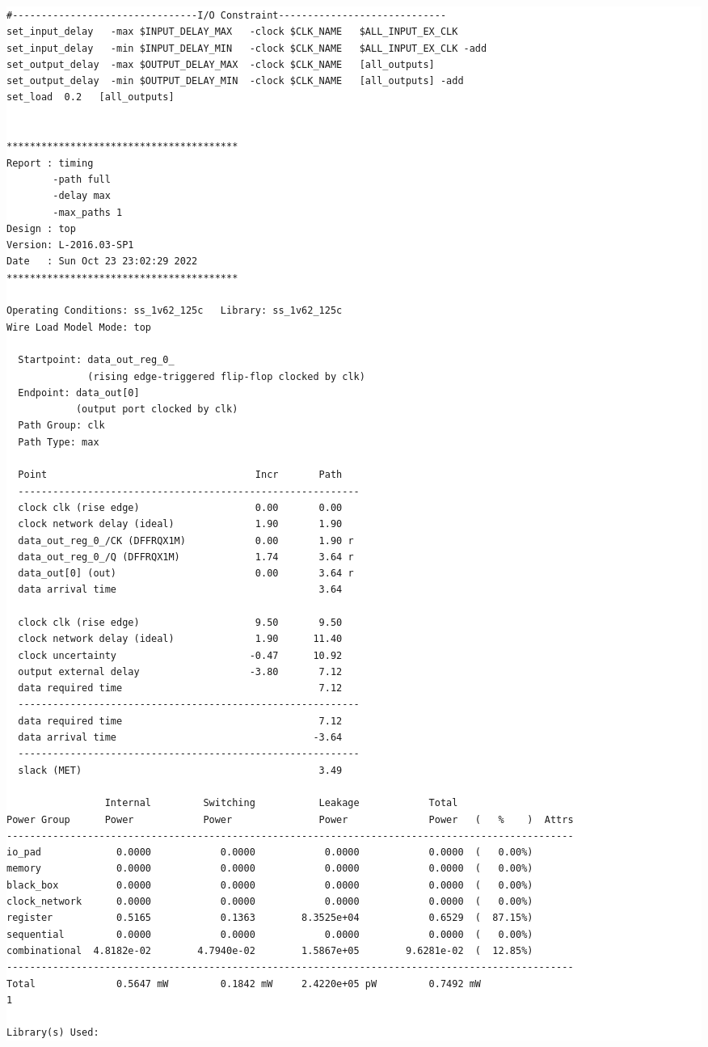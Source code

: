 ```
#--------------------------------I/O Constraint-----------------------------
set_input_delay   -max $INPUT_DELAY_MAX   -clock $CLK_NAME   $ALL_INPUT_EX_CLK
set_input_delay   -min $INPUT_DELAY_MIN   -clock $CLK_NAME   $ALL_INPUT_EX_CLK -add
set_output_delay  -max $OUTPUT_DELAY_MAX  -clock $CLK_NAME   [all_outputs]
set_output_delay  -min $OUTPUT_DELAY_MIN  -clock $CLK_NAME   [all_outputs] -add
set_load  0.2 	[all_outputs]

 
****************************************
Report : timing
        -path full
        -delay max
        -max_paths 1
Design : top
Version: L-2016.03-SP1
Date   : Sun Oct 23 23:02:29 2022
****************************************

Operating Conditions: ss_1v62_125c   Library: ss_1v62_125c
Wire Load Model Mode: top

  Startpoint: data_out_reg_0_
              (rising edge-triggered flip-flop clocked by clk)
  Endpoint: data_out[0]
            (output port clocked by clk)
  Path Group: clk
  Path Type: max

  Point                                    Incr       Path
  -----------------------------------------------------------
  clock clk (rise edge)                    0.00       0.00
  clock network delay (ideal)              1.90       1.90
  data_out_reg_0_/CK (DFFRQX1M)            0.00       1.90 r
  data_out_reg_0_/Q (DFFRQX1M)             1.74       3.64 r
  data_out[0] (out)                        0.00       3.64 r
  data arrival time                                   3.64

  clock clk (rise edge)                    9.50       9.50
  clock network delay (ideal)              1.90      11.40
  clock uncertainty                       -0.47      10.92
  output external delay                   -3.80       7.12
  data required time                                  7.12
  -----------------------------------------------------------
  data required time                                  7.12
  data arrival time                                  -3.64
  -----------------------------------------------------------
  slack (MET)                                         3.49

                 Internal         Switching           Leakage            Total
Power Group      Power            Power               Power              Power   (   %    )  Attrs
--------------------------------------------------------------------------------------------------
io_pad             0.0000            0.0000            0.0000            0.0000  (   0.00%)
memory             0.0000            0.0000            0.0000            0.0000  (   0.00%)
black_box          0.0000            0.0000            0.0000            0.0000  (   0.00%)
clock_network      0.0000            0.0000            0.0000            0.0000  (   0.00%)
register           0.5165            0.1363        8.3525e+04            0.6529  (  87.15%)
sequential         0.0000            0.0000            0.0000            0.0000  (   0.00%)
combinational  4.8182e-02        4.7940e-02        1.5867e+05        9.6281e-02  (  12.85%)
--------------------------------------------------------------------------------------------------
Total              0.5647 mW         0.1842 mW     2.4220e+05 pW         0.7492 mW
1

Library(s) Used:
```